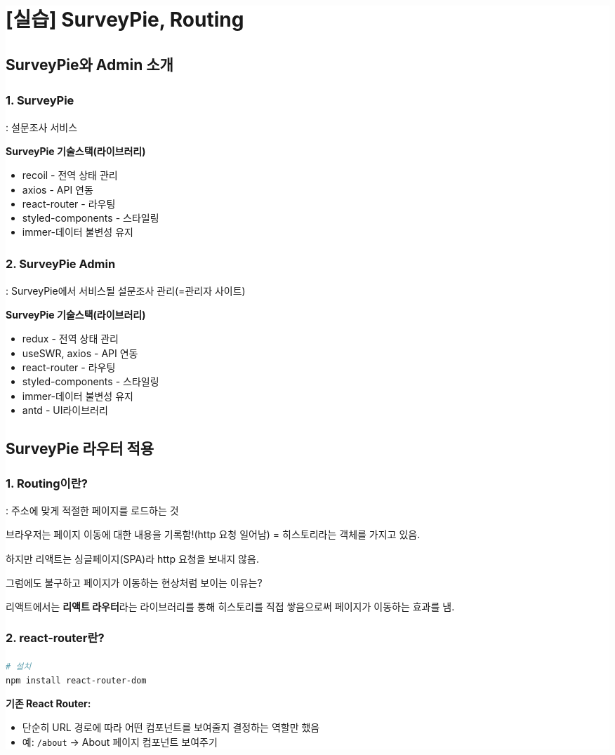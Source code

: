 # [실습] SurveyPie, Routing

## SurveyPie와 Admin 소개

### 1. SurveyPie

: 설문조사 서비스

**SurveyPie 기술스택(라이브러리)**

- recoil - 전역 상태 관리
- axios - API 연동
- react-router - 라우팅
- styled-components - 스타일링
- immer-데이터 불변성 유지

### 2. SurveyPie Admin

: SurveyPie에서 서비스될 설문조사 관리(=관리자 사이트)

**SurveyPie 기술스택(라이브러리)**

- redux - 전역 상태 관리
- useSWR, axios - API 연동
- react-router - 라우팅
- styled-components - 스타일링
- immer-데이터 불변성 유지
- antd - UI라이브러리

## SurveyPie 라우터 적용

### 1. Routing이란?

: 주소에 맞게 적절한 페이지를 로드하는 것

브라우저는 페이지 이동에 대한 내용을 기록함!(http 요청 일어남) = 히스토리라는 객체를 가지고 있음.

하지만 리액트는 싱글페이지(SPA)라 http 요청을 보내지 않음.

그럼에도 불구하고 페이지가 이동하는 현상처럼 보이는 이유는?

리액트에서는 **리액트 라우터**라는 라이브러리를 통해 히스토리를 직접 쌓음으로써 페이지가 이동하는 효과를 냄.

### 2. react-router란?

```bash
# 설치
npm install react-router-dom
```

**기존 React Router:**

- 단순히 URL 경로에 따라 어떤 컴포넌트를 보여줄지 결정하는 역할만 했음
- 예: `/about` → About 페이지 컴포넌트 보여주기
